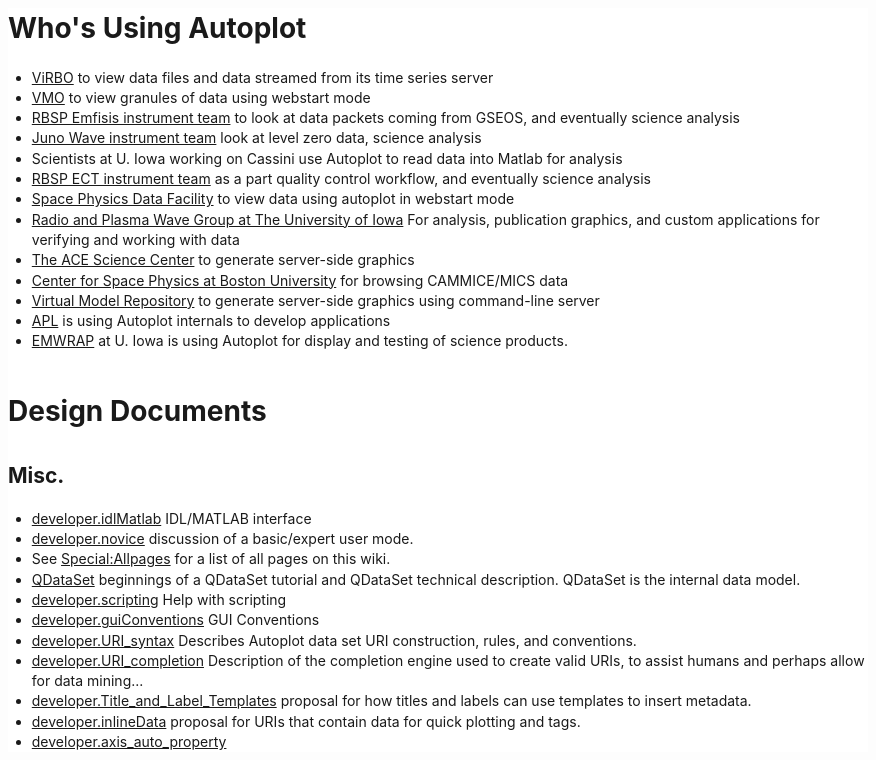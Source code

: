 # Who's Using Autoplot

  - [ViRBO](http://virbo.org) to view data files and data streamed from
    its time series server
  - [VMO](http://vmo.gsfc.nasa.gov) to view granules of data using
    webstart mode
  - [RBSP Emfisis instrument
    team](http://www-pw.physics.uiowa.edu/rbsp/) to look at data packets
    coming from GSEOS, and eventually science analysis
  - [Juno Wave instrument team](http://www-pw.physics.uiowa.edu/juno/)
    look at level zero data, science analysis
  - Scientists at U. Iowa working on Cassini use Autoplot to read data
    into Matlab for analysis
  - [RBSP ECT instrument team](http://www.lanl.gov/) as a part quality
    control workflow, and eventually science analysis
  - [Space Physics Data Facility](http://spdf.gsfc.nasa.gov) to view
    data using autoplot in webstart mode
  - [Radio and Plasma Wave Group at The University of
    Iowa](http://www-pw.physics.uiowa.edu/) For analysis, publication
    graphics, and custom applications for verifying and working with
    data
  - [The ACE Science Center](http://www.srl.caltech.edu/ACE/ASC/) to
    generate server-side graphics
  - [Center for Space Physics at Boston
    University](http://spacedata.bu.edu/mics_k1.html) for browsing
    CAMMICE/MICS data
  - [Virtual Model Repository](http://vmr.engin.umich.edu/) to generate
    server-side graphics using command-line server
  - [APL](http://www.jhuapl.edu) is using Autoplot internals to develop
    applications
  - [EMWRAP](http://aten.igpp.ucla.edu/emwrap/index.php/Main_Page) at U.
    Iowa is using Autoplot for display and testing of science products.

# Design Documents

## Misc.

  - [developer.idlMatlab](developer.idlMatlab "wikilink") IDL/MATLAB
    interface
  - [developer.novice](developer.novice "wikilink") discussion of a
    basic/expert user mode.
  - See [Special:Allpages](Special:Allpages "wikilink") for a list of
    all pages on this wiki.
  - [QDataSet](QDataSet "wikilink") beginnings of a QDataSet tutorial
    and QDataSet technical description. QDataSet is the internal data
    model.
  - [developer.scripting](developer.scripting "wikilink") Help with
    scripting
  - [developer.guiConventions](developer.guiConventions "wikilink") GUI
    Conventions
  - [developer.URI\_syntax](developer.URI_syntax "wikilink") Describes
    Autoplot data set URI construction, rules, and conventions.
  - [developer.URI\_completion](developer.URI_completion "wikilink")
    Description of the completion engine used to create valid URIs, to
    assist humans and perhaps allow for data mining...
  - [developer.Title\_and\_Label\_Templates](developer.Title_and_Label_Templates "wikilink")
    proposal for how titles and labels can use templates to insert
    metadata.
  - [developer.inlineData](developer.inlineData "wikilink") proposal for
    URIs that contain data for quick plotting and tags.
  - [developer.axis\_auto\_property](developer.axis_auto_property "wikilink")